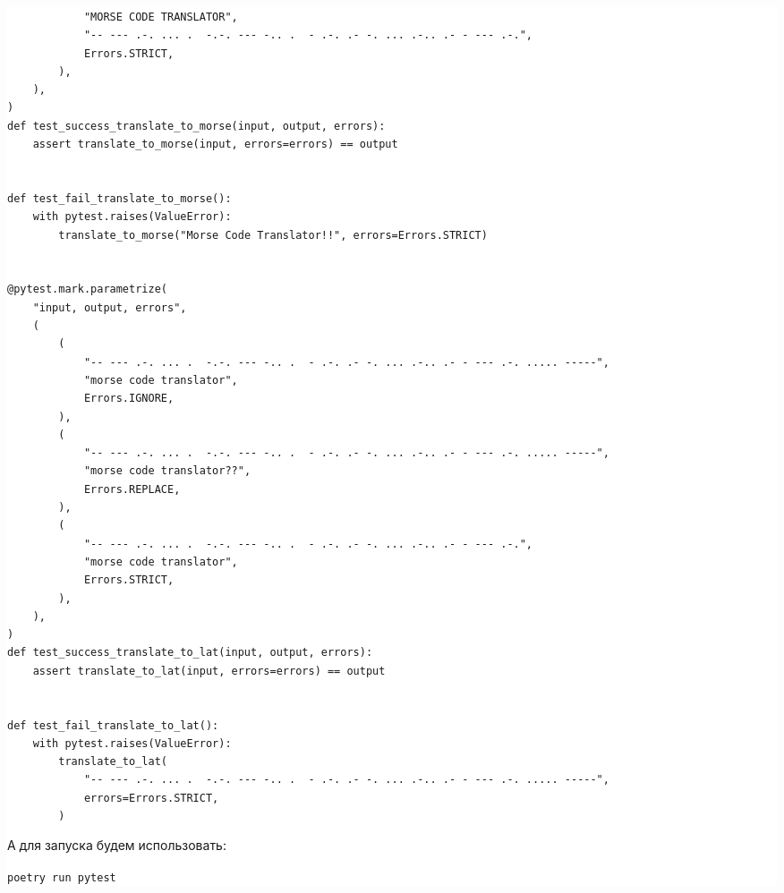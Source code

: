 ```python3
            "MORSE CODE TRANSLATOR",
            "-- --- .-. ... .  -.-. --- -.. .  - .-. .- -. ... .-.. .- - --- .-.",
            Errors.STRICT,
        ),
    ),
)
def test_success_translate_to_morse(input, output, errors):
    assert translate_to_morse(input, errors=errors) == output


def test_fail_translate_to_morse():
    with pytest.raises(ValueError):
        translate_to_morse("Morse Code Translator!!", errors=Errors.STRICT)


@pytest.mark.parametrize(
    "input, output, errors",
    (
        (
            "-- --- .-. ... .  -.-. --- -.. .  - .-. .- -. ... .-.. .- - --- .-. ..... -----",
            "morse code translator",
            Errors.IGNORE,
        ),
        (
            "-- --- .-. ... .  -.-. --- -.. .  - .-. .- -. ... .-.. .- - --- .-. ..... -----",
            "morse code translator??",
            Errors.REPLACE,
        ),
        (
            "-- --- .-. ... .  -.-. --- -.. .  - .-. .- -. ... .-.. .- - --- .-.",
            "morse code translator",
            Errors.STRICT,
        ),
    ),
)
def test_success_translate_to_lat(input, output, errors):
    assert translate_to_lat(input, errors=errors) == output


def test_fail_translate_to_lat():
    with pytest.raises(ValueError):
        translate_to_lat(
            "-- --- .-. ... .  -.-. --- -.. .  - .-. .- -. ... .-.. .- - --- .-. ..... -----",
            errors=Errors.STRICT,
        )
```

А для запуска будем использовать:

```shell
poetry run pytest
```
